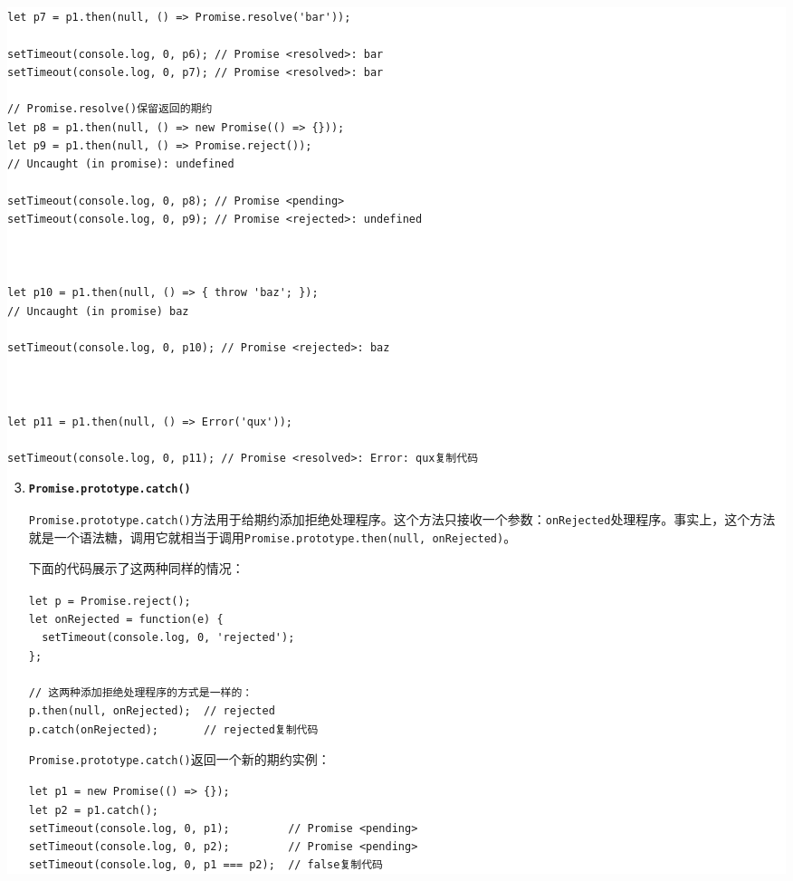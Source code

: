    ```
   let p7 = p1.then(null, () => Promise.resolve('bar'));
   
   setTimeout(console.log, 0, p6); // Promise <resolved>: bar
   setTimeout(console.log, 0, p7); // Promise <resolved>: bar
   
   // Promise.resolve()保留返回的期约
   let p8 = p1.then(null, () => new Promise(() => {}));
   let p9 = p1.then(null, () => Promise.reject());
   // Uncaught (in promise): undefined
   
   setTimeout(console.log, 0, p8); // Promise <pending>
   setTimeout(console.log, 0, p9); // Promise <rejected>: undefined
   　
   　
   　
   let p10 = p1.then(null, () => { throw 'baz'; });
   // Uncaught (in promise) baz
   
   setTimeout(console.log, 0, p10); // Promise <rejected>: baz
   　
   　
   　
   let p11 = p1.then(null, () => Error('qux'));
   
   setTimeout(console.log, 0, p11); // Promise <resolved>: Error: qux复制代码
   ```

    

3. **`Promise.prototype.catch()`**

   `Promise.prototype.catch()`方法用于给期约添加拒绝处理程序。这个方法只接收一个参数：`onRejected`处理程序。事实上，这个方法就是一个语法糖，调用它就相当于调用`Promise.prototype.then(null, onRejected)`。

   下面的代码展示了这两种同样的情况：

   ```
   let p = Promise.reject();
   let onRejected = function(e) {
     setTimeout(console.log, 0, 'rejected');
   };
   
   // 这两种添加拒绝处理程序的方式是一样的：
   p.then(null, onRejected);  // rejected
   p.catch(onRejected);       // rejected复制代码
   ```

   `Promise.prototype.catch()`返回一个新的期约实例：

   ```
   let p1 = new Promise(() => {});
   let p2 = p1.catch();
   setTimeout(console.log, 0, p1);         // Promise <pending>
   setTimeout(console.log, 0, p2);         // Promise <pending>
   setTimeout(console.log, 0, p1 === p2);  // false复制代码
   ```
